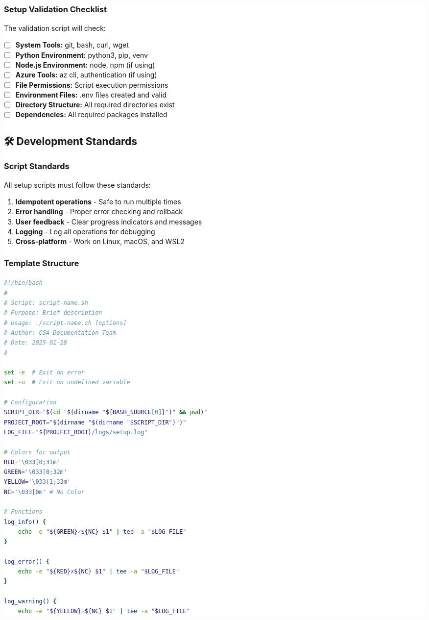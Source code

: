 ```bash
```

### Setup Validation Checklist

The validation script will check:

- [ ] **System Tools:** git, bash, curl, wget
- [ ] **Python Environment:** python3, pip, venv
- [ ] **Node.js Environment:** node, npm (if using)
- [ ] **Azure Tools:** az cli, authentication (if using)
- [ ] **File Permissions:** Script execution permissions
- [ ] **Environment Files:** .env files created and valid
- [ ] **Directory Structure:** All required directories exist
- [ ] **Dependencies:** All required packages installed

## 🛠️ Development Standards

### Script Standards

All setup scripts must follow these standards:

1. **Idempotent operations** - Safe to run multiple times
2. **Error handling** - Proper error checking and rollback
3. **User feedback** - Clear progress indicators and messages
4. **Logging** - Log all operations for debugging
5. **Cross-platform** - Work on Linux, macOS, and WSL2

### Template Structure

```bash
#!/bin/bash
#
# Script: script-name.sh
# Purpose: Brief description
# Usage: ./script-name.sh [options]
# Author: CSA Documentation Team
# Date: 2025-01-28
#

set -e  # Exit on error
set -u  # Exit on undefined variable

# Configuration
SCRIPT_DIR="$(cd "$(dirname "${BASH_SOURCE[0]}")" && pwd)"
PROJECT_ROOT="$(dirname "$(dirname "$SCRIPT_DIR")")"
LOG_FILE="${PROJECT_ROOT}/logs/setup.log"

# Colors for output
RED='\033[0;31m'
GREEN='\033[0;32m'
YELLOW='\033[1;33m'
NC='\033[0m' # No Color

# Functions
log_info() {
    echo -e "${GREEN}✓${NC} $1" | tee -a "$LOG_FILE"
}

log_error() {
    echo -e "${RED}✗${NC} $1" | tee -a "$LOG_FILE"
}

log_warning() {
    echo -e "${YELLOW}⚠${NC} $1" | tee -a "$LOG_FILE"
```